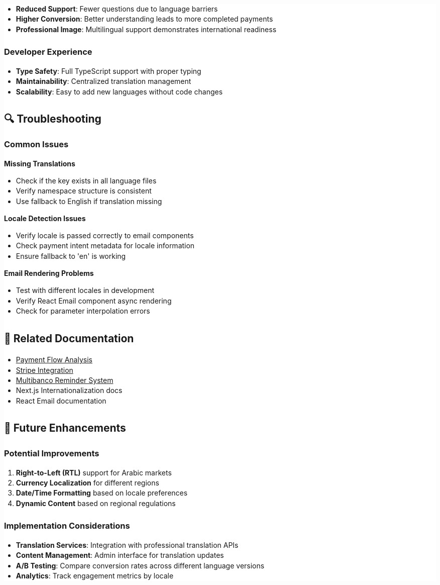 - **Reduced Support**: Fewer questions due to language barriers
- **Higher Conversion**: Better understanding leads to more completed payments
- **Professional Image**: Multilingual support demonstrates international readiness

### Developer Experience

- **Type Safety**: Full TypeScript support with proper typing
- **Maintainability**: Centralized translation management
- **Scalability**: Easy to add new languages without code changes

## 🔍 Troubleshooting

### Common Issues

**Missing Translations**

- Check if the key exists in all language files
- Verify namespace structure is consistent
- Use fallback to English if translation missing

**Locale Detection Issues**

- Verify locale is passed correctly to email components
- Check payment intent metadata for locale information
- Ensure fallback to 'en' is working

**Email Rendering Problems**

- Test with different locales in development
- Verify React Email component async rendering
- Check for parameter interpolation errors

## 🔗 Related Documentation

- [Payment Flow Analysis](./01-payment-flow-analysis.md)
- [Stripe Integration](./02-stripe-integration.md)
- [Multibanco Reminder System](./06-multibanco-reminder-system.md)
- Next.js Internationalization docs
- React Email documentation

## 🚀 Future Enhancements

### Potential Improvements

1. **Right-to-Left (RTL)** support for Arabic markets
2. **Currency Localization** for different regions
3. **Date/Time Formatting** based on locale preferences
4. **Dynamic Content** based on regional regulations

### Implementation Considerations

- **Translation Services**: Integration with professional translation APIs
- **Content Management**: Admin interface for translation updates
- **A/B Testing**: Compare conversion rates across different language versions
- **Analytics**: Track engagement metrics by locale
